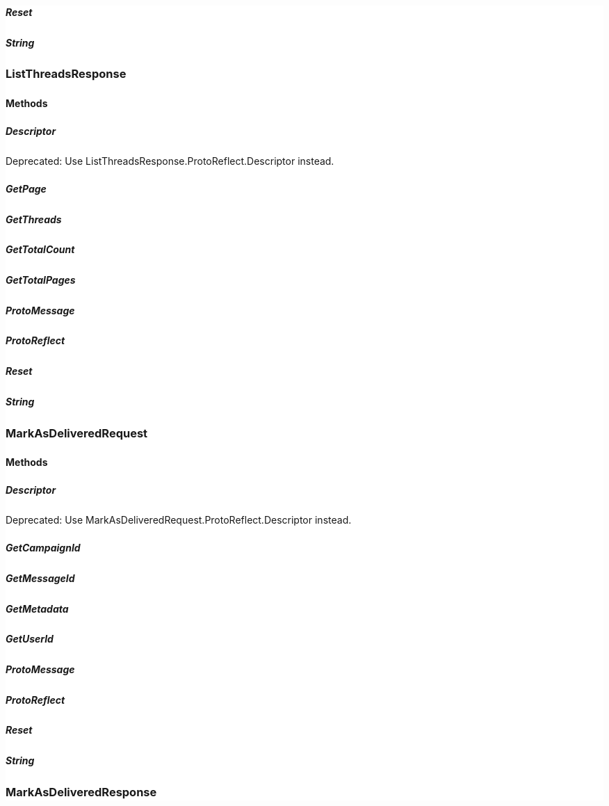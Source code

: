 ##### Reset

##### String

### ListThreadsResponse

#### Methods

##### Descriptor

Deprecated: Use ListThreadsResponse.ProtoReflect.Descriptor instead.

##### GetPage

##### GetThreads

##### GetTotalCount

##### GetTotalPages

##### ProtoMessage

##### ProtoReflect

##### Reset

##### String

### MarkAsDeliveredRequest

#### Methods

##### Descriptor

Deprecated: Use MarkAsDeliveredRequest.ProtoReflect.Descriptor instead.

##### GetCampaignId

##### GetMessageId

##### GetMetadata

##### GetUserId

##### ProtoMessage

##### ProtoReflect

##### Reset

##### String

### MarkAsDeliveredResponse
